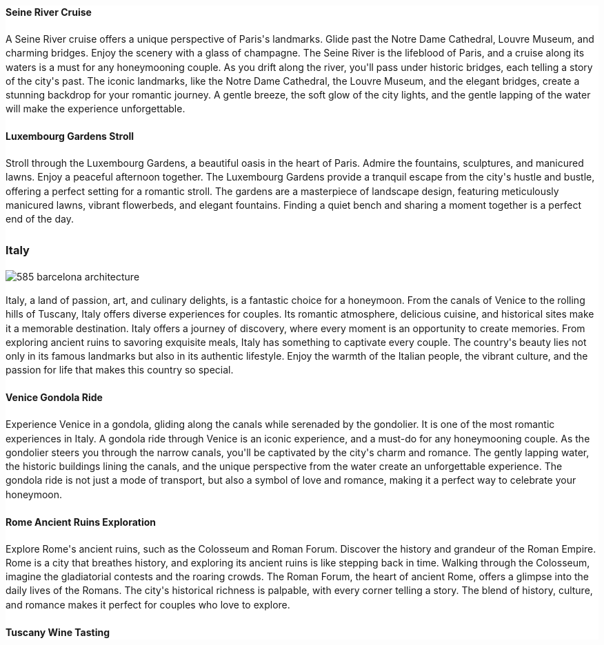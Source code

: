 #### Seine River Cruise

A Seine River cruise offers a unique perspective of Paris's landmarks. Glide past the Notre Dame Cathedral, Louvre Museum, and charming bridges. Enjoy the scenery with a glass of champagne. The Seine River is the lifeblood of Paris, and a cruise along its waters is a must for any honeymooning couple. As you drift along the river, you'll pass under historic bridges, each telling a story of the city's past. The iconic landmarks, like the Notre Dame Cathedral, the Louvre Museum, and the elegant bridges, create a stunning backdrop for your romantic journey. A gentle breeze, the soft glow of the city lights, and the gentle lapping of the water will make the experience unforgettable.

#### Luxembourg Gardens Stroll

Stroll through the Luxembourg Gardens, a beautiful oasis in the heart of Paris. Admire the fountains, sculptures, and manicured lawns. Enjoy a peaceful afternoon together. The Luxembourg Gardens provide a tranquil escape from the city's hustle and bustle, offering a perfect setting for a romantic stroll. The gardens are a masterpiece of landscape design, featuring meticulously manicured lawns, vibrant flowerbeds, and elegant fountains. Finding a quiet bench and sharing a moment together is a perfect end of the day.

### Italy

![585 barcelona architecture](/img/585-barcelona-architecture.webp)

Italy, a land of passion, art, and culinary delights, is a fantastic choice for a honeymoon. From the canals of Venice to the rolling hills of Tuscany, Italy offers diverse experiences for couples. Its romantic atmosphere, delicious cuisine, and historical sites make it a memorable destination. Italy offers a journey of discovery, where every moment is an opportunity to create memories. From exploring ancient ruins to savoring exquisite meals, Italy has something to captivate every couple. The country's beauty lies not only in its famous landmarks but also in its authentic lifestyle. Enjoy the warmth of the Italian people, the vibrant culture, and the passion for life that makes this country so special.

#### Venice Gondola Ride

Experience Venice in a gondola, gliding along the canals while serenaded by the gondolier. It is one of the most romantic experiences in Italy. A gondola ride through Venice is an iconic experience, and a must-do for any honeymooning couple. As the gondolier steers you through the narrow canals, you'll be captivated by the city's charm and romance. The gently lapping water, the historic buildings lining the canals, and the unique perspective from the water create an unforgettable experience. The gondola ride is not just a mode of transport, but also a symbol of love and romance, making it a perfect way to celebrate your honeymoon.

#### Rome Ancient Ruins Exploration

Explore Rome's ancient ruins, such as the Colosseum and Roman Forum. Discover the history and grandeur of the Roman Empire. Rome is a city that breathes history, and exploring its ancient ruins is like stepping back in time. Walking through the Colosseum, imagine the gladiatorial contests and the roaring crowds. The Roman Forum, the heart of ancient Rome, offers a glimpse into the daily lives of the Romans. The city's historical richness is palpable, with every corner telling a story. The blend of history, culture, and romance makes it perfect for couples who love to explore.

#### Tuscany Wine Tasting
